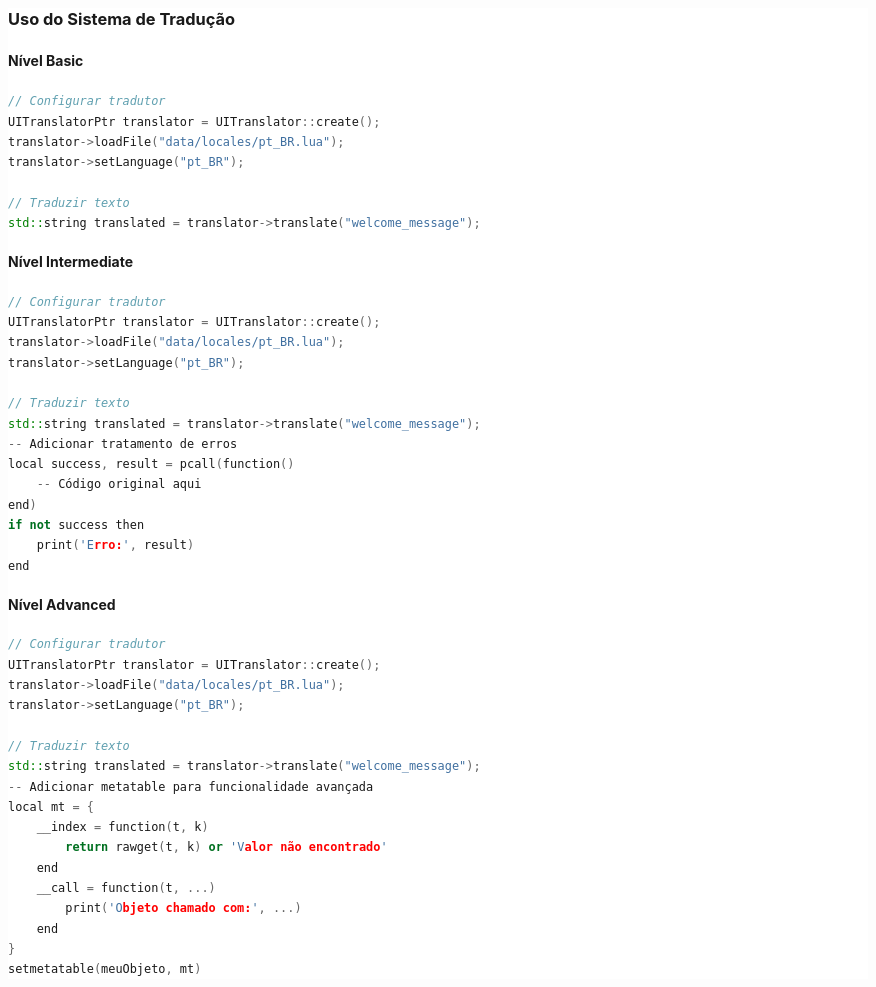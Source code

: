 ### **Uso do Sistema de Tradução**

#### Nível Basic
```cpp
// Configurar tradutor
UITranslatorPtr translator = UITranslator::create();
translator->loadFile("data/locales/pt_BR.lua");
translator->setLanguage("pt_BR");

// Traduzir texto
std::string translated = translator->translate("welcome_message");
```

#### Nível Intermediate
```cpp
// Configurar tradutor
UITranslatorPtr translator = UITranslator::create();
translator->loadFile("data/locales/pt_BR.lua");
translator->setLanguage("pt_BR");

// Traduzir texto
std::string translated = translator->translate("welcome_message");
-- Adicionar tratamento de erros
local success, result = pcall(function()
    -- Código original aqui
end)
if not success then
    print('Erro:', result)
end
```

#### Nível Advanced
```cpp
// Configurar tradutor
UITranslatorPtr translator = UITranslator::create();
translator->loadFile("data/locales/pt_BR.lua");
translator->setLanguage("pt_BR");

// Traduzir texto
std::string translated = translator->translate("welcome_message");
-- Adicionar metatable para funcionalidade avançada
local mt = {
    __index = function(t, k)
        return rawget(t, k) or 'Valor não encontrado'
    end
    __call = function(t, ...)
        print('Objeto chamado com:', ...)
    end
}
setmetatable(meuObjeto, mt)
```
